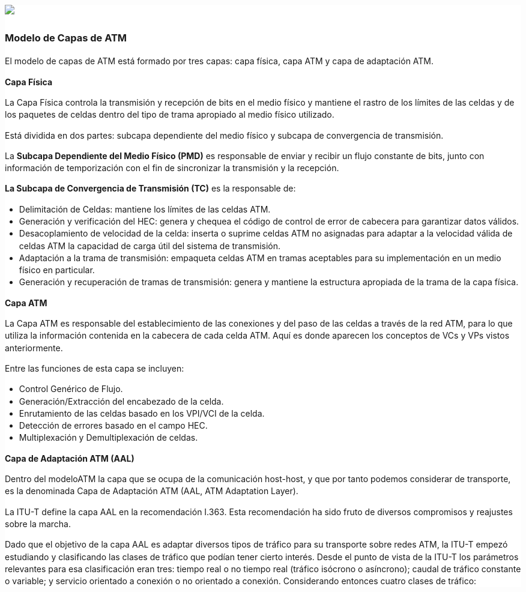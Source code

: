 ![](https://gsitic.files.wordpress.com/2018/03/parametros_categoria_servicios.png?w=825)

### Modelo de Capas de ATM

El modelo de capas de ATM está formado por tres capas: capa física, capa ATM y capa de adaptación ATM.

**Capa Física**

La Capa Física controla la transmisión y recepción de bits en el medio físico y mantiene el rastro de los límites de las celdas y de los paquetes de celdas dentro del tipo de trama apropiado al medio físico utilizado.

Está dividida en dos partes: subcapa dependiente del medio físico y subcapa de convergencia de transmisión.

La **Subcapa Dependiente del Medio Físico (PMD)** es responsable de enviar y recibir un flujo constante de bits, junto con información de temporización con el fin de sincronizar la transmisión y la recepción.

**La Subcapa de Convergencia de Transmisión (TC)** es la responsable de:

-   Delimitación de Celdas: mantiene los límites de las celdas ATM.
-   Generación y verificación del HEC: genera y chequea el código de control de error de cabecera para garantizar datos válidos.
-   Desacoplamiento de velocidad de la celda: inserta o suprime celdas ATM no asignadas para adaptar a la velocidad válida de celdas ATM la capacidad de carga útil del sistema de transmisión.
-   Adaptación a la trama de transmisión: empaqueta celdas ATM en tramas aceptables para su implementación en un medio físico en particular.
-   Generación y recuperación de tramas de transmisión: genera y mantiene la estructura apropiada de la trama de la capa física.

**Capa ATM**

La Capa ATM es responsable del establecimiento de las conexiones y del paso de las celdas a través de la red ATM, para lo que utiliza la información contenida en la cabecera de cada celda ATM. Aquí es donde aparecen los conceptos de VCs y VPs vistos anteriormente.

Entre las funciones de esta capa se incluyen:

-   Control Genérico de Flujo.
-   Generación/Extracción del encabezado de la celda.
-   Enrutamiento de las celdas basado en los VPI/VCI de la celda.
-   Detección de errores basado en el campo HEC.
-   Multiplexación y Demultiplexación de celdas.

**Capa de Adaptación ATM (AAL)**

Dentro del modeloATM la capa que se ocupa de la comunicación host-host, y que por tanto podemos considerar de transporte, es la denominada Capa de Adaptación ATM (AAL, ATM Adaptation Layer).

La ITU-T define la capa AAL en la recomendación I.363. Esta recomendación ha sido fruto de diversos compromisos y reajustes sobre la marcha.

Dado que el objetivo de la capa AAL es adaptar diversos tipos de tráfico para su transporte sobre redes ATM, la ITU-T empezó estudiando y clasificando las clases de tráfico que podían tener cierto interés. Desde el punto de vista de la ITU-T los parámetros relevantes para esa clasificación eran tres: tiempo real o no tiempo real (tráfico isócrono o asíncrono); caudal de tráfico constante o variable; y servicio orientado a conexión o no orientado a conexión. Considerando entonces cuatro clases de tráfico:
